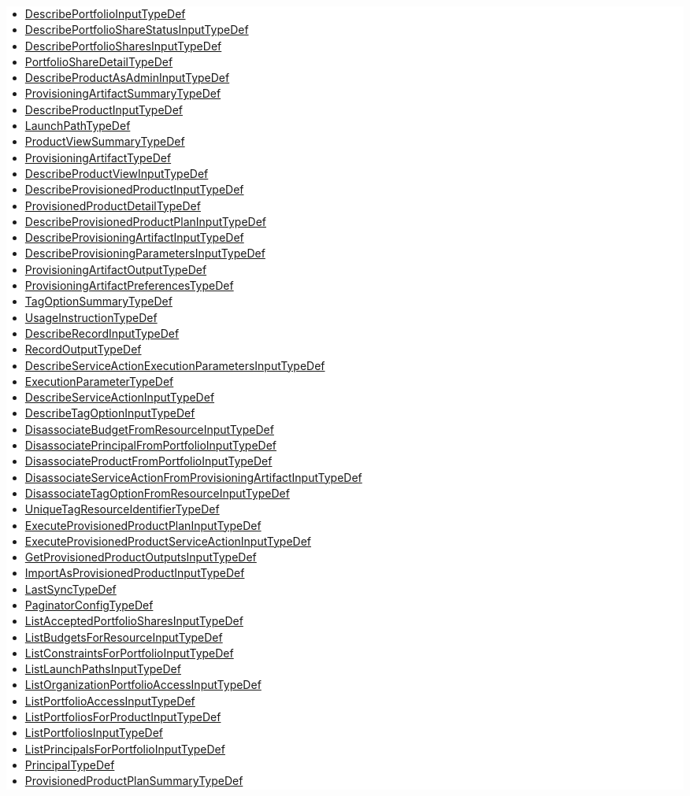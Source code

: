 - [DescribePortfolioInputTypeDef](./type_defs.md#describeportfolioinputtypedef)
- [DescribePortfolioShareStatusInputTypeDef](./type_defs.md#describeportfoliosharestatusinputtypedef)
- [DescribePortfolioSharesInputTypeDef](./type_defs.md#describeportfoliosharesinputtypedef)
- [PortfolioShareDetailTypeDef](./type_defs.md#portfoliosharedetailtypedef)
- [DescribeProductAsAdminInputTypeDef](./type_defs.md#describeproductasadmininputtypedef)
- [ProvisioningArtifactSummaryTypeDef](./type_defs.md#provisioningartifactsummarytypedef)
- [DescribeProductInputTypeDef](./type_defs.md#describeproductinputtypedef)
- [LaunchPathTypeDef](./type_defs.md#launchpathtypedef)
- [ProductViewSummaryTypeDef](./type_defs.md#productviewsummarytypedef)
- [ProvisioningArtifactTypeDef](./type_defs.md#provisioningartifacttypedef)
- [DescribeProductViewInputTypeDef](./type_defs.md#describeproductviewinputtypedef)
- [DescribeProvisionedProductInputTypeDef](./type_defs.md#describeprovisionedproductinputtypedef)
- [ProvisionedProductDetailTypeDef](./type_defs.md#provisionedproductdetailtypedef)
- [DescribeProvisionedProductPlanInputTypeDef](./type_defs.md#describeprovisionedproductplaninputtypedef)
- [DescribeProvisioningArtifactInputTypeDef](./type_defs.md#describeprovisioningartifactinputtypedef)
- [DescribeProvisioningParametersInputTypeDef](./type_defs.md#describeprovisioningparametersinputtypedef)
- [ProvisioningArtifactOutputTypeDef](./type_defs.md#provisioningartifactoutputtypedef)
- [ProvisioningArtifactPreferencesTypeDef](./type_defs.md#provisioningartifactpreferencestypedef)
- [TagOptionSummaryTypeDef](./type_defs.md#tagoptionsummarytypedef)
- [UsageInstructionTypeDef](./type_defs.md#usageinstructiontypedef)
- [DescribeRecordInputTypeDef](./type_defs.md#describerecordinputtypedef)
- [RecordOutputTypeDef](./type_defs.md#recordoutputtypedef)
- [DescribeServiceActionExecutionParametersInputTypeDef](./type_defs.md#describeserviceactionexecutionparametersinputtypedef)
- [ExecutionParameterTypeDef](./type_defs.md#executionparametertypedef)
- [DescribeServiceActionInputTypeDef](./type_defs.md#describeserviceactioninputtypedef)
- [DescribeTagOptionInputTypeDef](./type_defs.md#describetagoptioninputtypedef)
- [DisassociateBudgetFromResourceInputTypeDef](./type_defs.md#disassociatebudgetfromresourceinputtypedef)
- [DisassociatePrincipalFromPortfolioInputTypeDef](./type_defs.md#disassociateprincipalfromportfolioinputtypedef)
- [DisassociateProductFromPortfolioInputTypeDef](./type_defs.md#disassociateproductfromportfolioinputtypedef)
- [DisassociateServiceActionFromProvisioningArtifactInputTypeDef](./type_defs.md#disassociateserviceactionfromprovisioningartifactinputtypedef)
- [DisassociateTagOptionFromResourceInputTypeDef](./type_defs.md#disassociatetagoptionfromresourceinputtypedef)
- [UniqueTagResourceIdentifierTypeDef](./type_defs.md#uniquetagresourceidentifiertypedef)
- [ExecuteProvisionedProductPlanInputTypeDef](./type_defs.md#executeprovisionedproductplaninputtypedef)
- [ExecuteProvisionedProductServiceActionInputTypeDef](./type_defs.md#executeprovisionedproductserviceactioninputtypedef)
- [GetProvisionedProductOutputsInputTypeDef](./type_defs.md#getprovisionedproductoutputsinputtypedef)
- [ImportAsProvisionedProductInputTypeDef](./type_defs.md#importasprovisionedproductinputtypedef)
- [LastSyncTypeDef](./type_defs.md#lastsynctypedef)
- [PaginatorConfigTypeDef](./type_defs.md#paginatorconfigtypedef)
- [ListAcceptedPortfolioSharesInputTypeDef](./type_defs.md#listacceptedportfoliosharesinputtypedef)
- [ListBudgetsForResourceInputTypeDef](./type_defs.md#listbudgetsforresourceinputtypedef)
- [ListConstraintsForPortfolioInputTypeDef](./type_defs.md#listconstraintsforportfolioinputtypedef)
- [ListLaunchPathsInputTypeDef](./type_defs.md#listlaunchpathsinputtypedef)
- [ListOrganizationPortfolioAccessInputTypeDef](./type_defs.md#listorganizationportfolioaccessinputtypedef)
- [ListPortfolioAccessInputTypeDef](./type_defs.md#listportfolioaccessinputtypedef)
- [ListPortfoliosForProductInputTypeDef](./type_defs.md#listportfoliosforproductinputtypedef)
- [ListPortfoliosInputTypeDef](./type_defs.md#listportfoliosinputtypedef)
- [ListPrincipalsForPortfolioInputTypeDef](./type_defs.md#listprincipalsforportfolioinputtypedef)
- [PrincipalTypeDef](./type_defs.md#principaltypedef)
- [ProvisionedProductPlanSummaryTypeDef](./type_defs.md#provisionedproductplansummarytypedef)